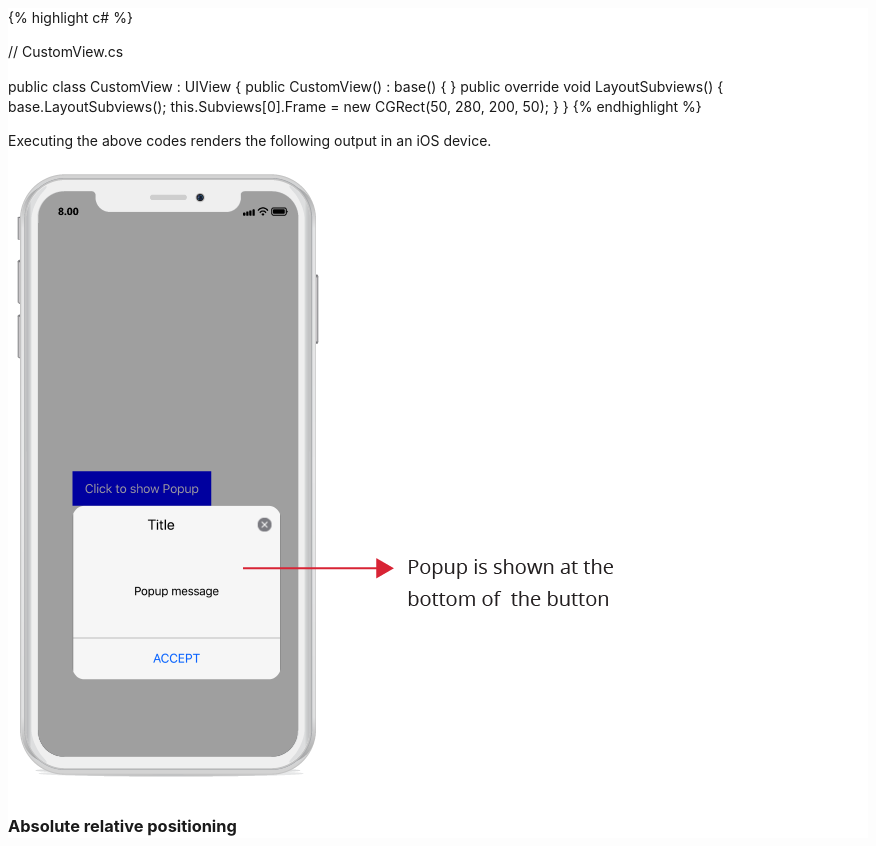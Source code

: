 {% highlight c# %}

// CustomView.cs

public class CustomView : UIView
{
    public CustomView() : base()
    {
    }
    public override void LayoutSubviews()
    {
        base.LayoutSubviews();
        this.Subviews[0].Frame = new CGRect(50, 280, 200, 50);
    }
}
{% endhighlight %}

Executing the above codes renders the following output in an iOS device.

![](GettingStarted_images/RelativeToBottom.png)

### Absolute relative positioning
